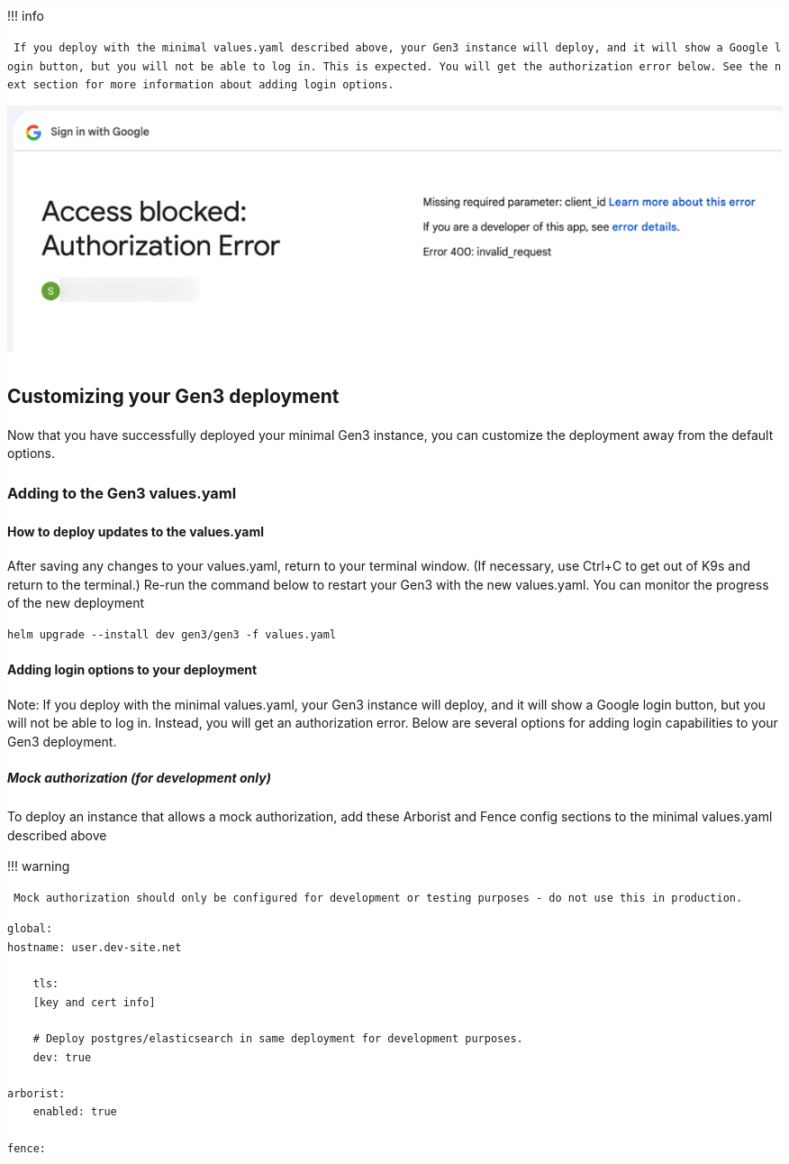 !!! info

     If you deploy with the minimal values.yaml described above, your Gen3 instance will deploy, and it will show a Google login button, but you will not be able to log in. This is expected. You will get the authorization error below. See the next section for more information about adding login options.

![Google login error when Google login is not yet configured](../img/google-login-error.png)

## Customizing your Gen3 deployment

Now that you have successfully deployed your minimal Gen3 instance, you can customize the deployment away from the default options.

### Adding to the Gen3 values.yaml

#### How to deploy updates to the values.yaml

After saving any changes to your values.yaml, return to your terminal window. (If necessary, use Ctrl+C to get out of K9s and return to the terminal.) Re-run the command below to restart your Gen3 with the new values.yaml. You can monitor the progress of the new deployment

```
helm upgrade --install dev gen3/gen3 -f values.yaml
```

#### Adding login options to your deployment
Note: If you deploy with the minimal values.yaml, your Gen3 instance will deploy, and it will show a Google login button, but you will not be able to log in. Instead, you will get an authorization error. Below are several options for adding login capabilities to your Gen3 deployment.

##### Mock authorization (for development only)
To deploy an instance that allows a mock authorization, add these Arborist and Fence config sections to the minimal values.yaml described above

!!! warning

     Mock authorization should only be configured for development or testing purposes - do not use this in production.

```
global:
hostname: user.dev-site.net

    tls:
    [key and cert info]

    # Deploy postgres/elasticsearch in same deployment for development purposes.
    dev: true

arborist:
    enabled: true

fence:
```